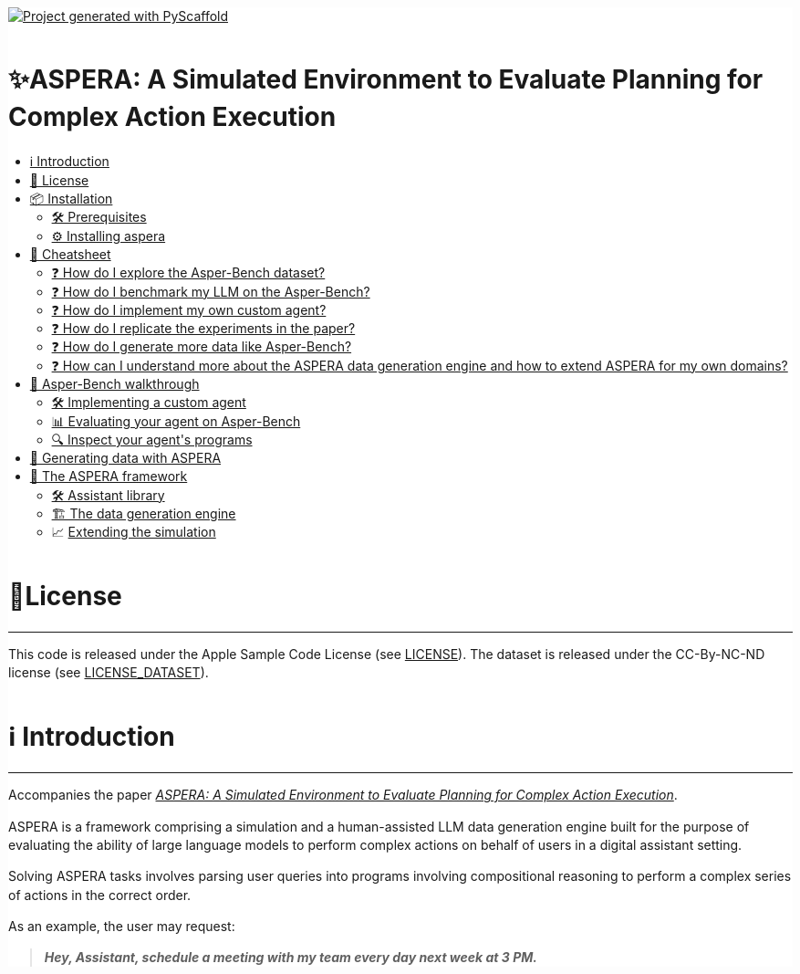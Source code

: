 [![Project generated with PyScaffold](https://img.shields.io/badge/-PyScaffold-005CA0?logo=pyscaffold)](https://pyscaffold.org/)

# ✨ASPERA: A Simulated Environment to Evaluate Planning for Complex Action Execution

- [ℹ️ Introduction](#introduction)
- [📝 License](#license)
- [📦 Installation](#installation)
  - [🛠️ Prerequisites](#prerequisites)
  - [⚙️ Installing aspera](#installing-aspera)
- [📄 Cheatsheet](#-cheatsheet)
  - [❓ How do I explore the Asper-Bench dataset?](#-how-do-i-explore-the-asper-bench-dataset)
  - [❓ How do I benchmark my LLM on the Asper-Bench?](#-how-do-i-benchmark-my-llm-on-the-asper-bench)
  - [❓ How do I implement my own custom agent?](#-how-do-i-implement-my-own-custom-agent)
  - [❓ How do I replicate the experiments in the paper?](#how-do-i-replicate-the-experiments-in-the-paper)
  - [❓ How do I generate more data like Asper-Bench?](#-how-do-i-generate-more-data-like-asper-bench)
  - [❓ How can I understand more about the ASPERA data generation engine and how to extend ASPERA for my own domains?](#-how-can-i-understand-more-about-the-aspera-data-generation-engine-and-how-to-extend-aspera-for-my-own-domains)
- [🚀 Asper-Bench walkthrough](#-asper-bench-walkthrough)
  - [🛠️ Implementing a custom agent](#implementing-a-custom-agent)
  - [📊 Evaluating your agent on Asper-Bench](#-evaluating-your-agent-on-asper-bench)
  - [🔍 Inspect your agent's programs](#-inspect-your-agents-programs)
- [🔄 Generating data with ASPERA](#-generating-data-with-aspera)
- ️[🔧 The ASPERA framework](#-the-aspera-framework)
  - ️[🛠 Assistant library](#assistant-library)
  - [🏗️ The data generation engine](#-the-data-generation-engine)
  - 📈 [Extending the simulation](#-extending-the-simulation)

<h1 id="License">📝License</h1>

---

This code is released under the Apple Sample Code License (see [LICENSE](LICENSE)). The dataset is released under the CC-By-NC-ND license (see [LICENSE_DATASET](LICENSE_DATASET)).


<h1 id="introduction">ℹ️ Introduction</h1>

---

Accompanies the paper [<i>ASPERA: A Simulated Environment to Evaluate Planning for Complex Action Execution</i>](https://arxiv.org/abs/2507.15501).

ASPERA is a framework comprising a simulation and a human-assisted LLM data generation engine built for the purpose of evaluating the ability of large language models to perform complex actions on behalf of users in a digital assistant setting. 

Solving ASPERA tasks involves parsing user queries into programs involving compositional reasoning to perform a complex series of actions in the correct order.

As an example, the user may request:
> _**Hey, Assistant, schedule a meeting with my team every day next week at 3 PM.**_
